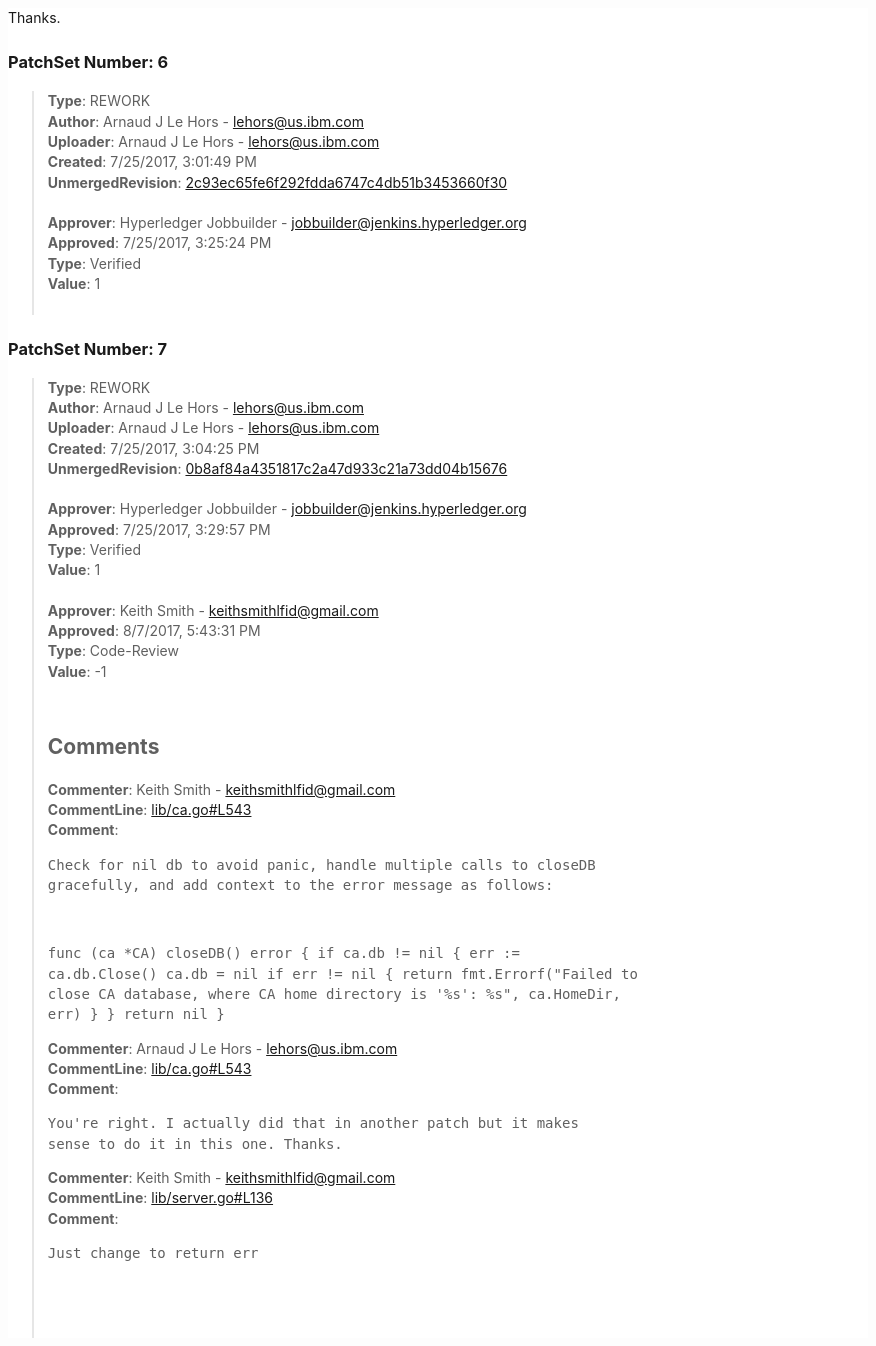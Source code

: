 Thanks.</pre></blockquote><h3>PatchSet Number: 6</h3><blockquote><strong>Type</strong>: REWORK<br><strong>Author</strong>: Arnaud J Le Hors - lehors@us.ibm.com<br><strong>Uploader</strong>: Arnaud J Le Hors - lehors@us.ibm.com<br><strong>Created</strong>: 7/25/2017, 3:01:49 PM<br><strong>UnmergedRevision</strong>: [2c93ec65fe6f292fdda6747c4db51b3453660f30](https://github.com/hyperledger-gerrit-archive/fabric-ca/commit/2c93ec65fe6f292fdda6747c4db51b3453660f30)<br><br><strong>Approver</strong>: Hyperledger Jobbuilder - jobbuilder@jenkins.hyperledger.org<br><strong>Approved</strong>: 7/25/2017, 3:25:24 PM<br><strong>Type</strong>: Verified<br><strong>Value</strong>: 1<br><br></blockquote><h3>PatchSet Number: 7</h3><blockquote><strong>Type</strong>: REWORK<br><strong>Author</strong>: Arnaud J Le Hors - lehors@us.ibm.com<br><strong>Uploader</strong>: Arnaud J Le Hors - lehors@us.ibm.com<br><strong>Created</strong>: 7/25/2017, 3:04:25 PM<br><strong>UnmergedRevision</strong>: [0b8af84a4351817c2a47d933c21a73dd04b15676](https://github.com/hyperledger-gerrit-archive/fabric-ca/commit/0b8af84a4351817c2a47d933c21a73dd04b15676)<br><br><strong>Approver</strong>: Hyperledger Jobbuilder - jobbuilder@jenkins.hyperledger.org<br><strong>Approved</strong>: 7/25/2017, 3:29:57 PM<br><strong>Type</strong>: Verified<br><strong>Value</strong>: 1<br><br><strong>Approver</strong>: Keith Smith - keithsmithlfid@gmail.com<br><strong>Approved</strong>: 8/7/2017, 5:43:31 PM<br><strong>Type</strong>: Code-Review<br><strong>Value</strong>: -1<br><br><h2>Comments</h2><strong>Commenter</strong>: Keith Smith - keithsmithlfid@gmail.com<br><strong>CommentLine</strong>: [lib/ca.go#L543](https://github.com/hyperledger-gerrit-archive/fabric-ca/blob/0b8af84a4351817c2a47d933c21a73dd04b15676/lib/ca.go#L543)<br><strong>Comment</strong>: <pre>Check for nil db to avoid panic, handle multiple calls to closeDB gracefully, and add context to the error message 
as follows:

func (ca *CA) closeDB() error {
        if ca.db != nil {
           err := ca.db.Close()
           ca.db = nil
           if err != nil {
              return fmt.Errorf("Failed to close CA database, where CA home directory is '%s': %s", ca.HomeDir, err)
           }
        }
        return nil
}</pre><strong>Commenter</strong>: Arnaud J Le Hors - lehors@us.ibm.com<br><strong>CommentLine</strong>: [lib/ca.go#L543](https://github.com/hyperledger-gerrit-archive/fabric-ca/blob/0b8af84a4351817c2a47d933c21a73dd04b15676/lib/ca.go#L543)<br><strong>Comment</strong>: <pre>You're right. I actually did that in another patch but it makes sense to do it in this one.
Thanks.</pre><strong>Commenter</strong>: Keith Smith - keithsmithlfid@gmail.com<br><strong>CommentLine</strong>: [lib/server.go#L136](https://github.com/hyperledger-gerrit-archive/fabric-ca/blob/0b8af84a4351817c2a47d933c21a73dd04b15676/lib/server.go#L136)<br><strong>Comment</strong>: <pre>Just change to 
    return err